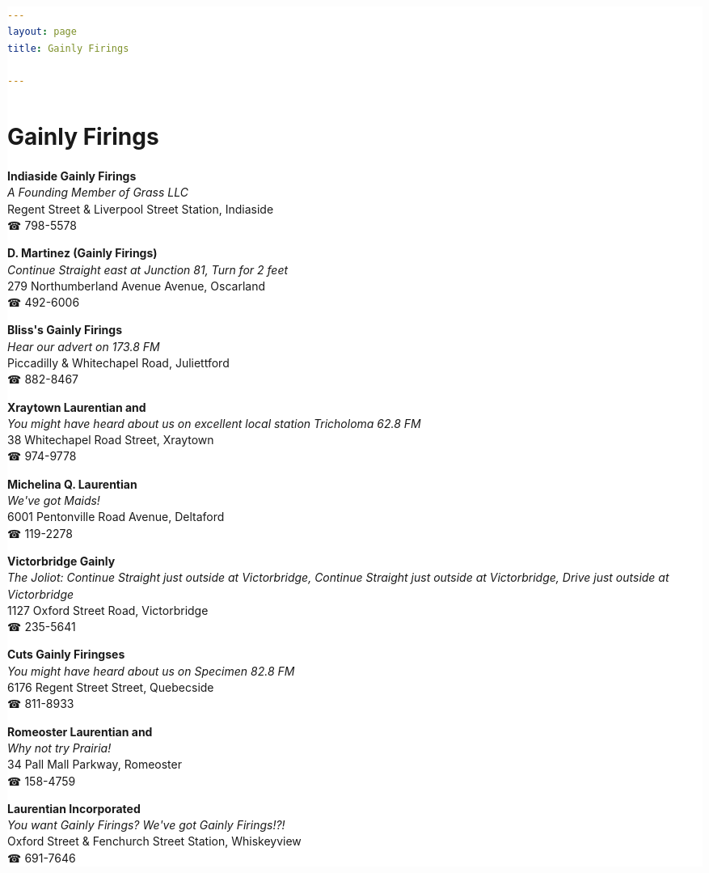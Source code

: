 ```yaml
---
layout: page 
title: Gainly Firings

---
```



# Gainly Firings


 **Indiaside Gainly Firings**  
_A Founding Member of Grass LLC_  
Regent Street & Liverpool Street Station, Indiaside  
☎ 798-5578

**D. Martinez (Gainly Firings)**  
_Continue Straight east at Junction 81, Turn for 2 feet_  
279 Northumberland Avenue Avenue, Oscarland  
☎ 492-6006

**Bliss's Gainly Firings**  
_Hear our advert on 173.8 FM_  
Piccadilly & Whitechapel Road, Juliettford  
☎ 882-8467

**Xraytown Laurentian and**  
_You might have heard about us on excellent local station Tricholoma 62.8 FM_  
38 Whitechapel Road Street, Xraytown  
☎ 974-9778

**Michelina Q. Laurentian**  
_We've got Maids!_  
6001 Pentonville Road Avenue, Deltaford  
☎ 119-2278

**Victorbridge Gainly**  
_The Joliot: Continue Straight just outside at Victorbridge, Continue Straight just outside at Victorbridge, Drive just outside at Victorbridge_  
1127 Oxford Street Road, Victorbridge  
☎ 235-5641

**Cuts Gainly Firingses**  
_You might have heard about us on Specimen 82.8 FM_  
6176 Regent Street Street, Quebecside  
☎ 811-8933

**Romeoster Laurentian and**  
_Why not try Prairia!_  
34 Pall Mall Parkway, Romeoster  
☎ 158-4759

**Laurentian Incorporated**  
_You want Gainly Firings? We've got Gainly Firings!?!_  
Oxford Street & Fenchurch Street Station, Whiskeyview  
☎ 691-7646

